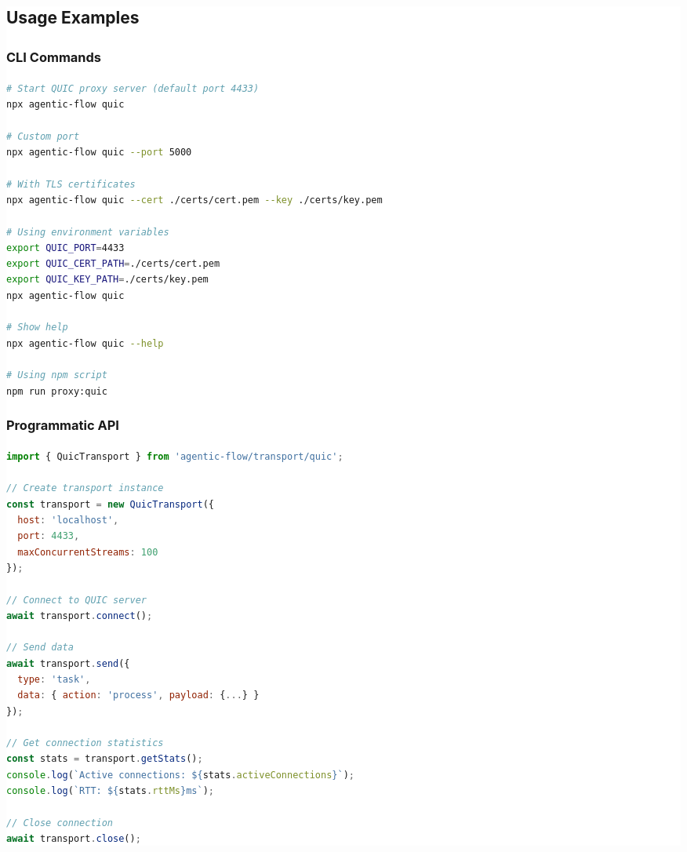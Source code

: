 
## Usage Examples

### CLI Commands

```bash
# Start QUIC proxy server (default port 4433)
npx agentic-flow quic

# Custom port
npx agentic-flow quic --port 5000

# With TLS certificates
npx agentic-flow quic --cert ./certs/cert.pem --key ./certs/key.pem

# Using environment variables
export QUIC_PORT=4433
export QUIC_CERT_PATH=./certs/cert.pem
export QUIC_KEY_PATH=./certs/key.pem
npx agentic-flow quic

# Show help
npx agentic-flow quic --help

# Using npm script
npm run proxy:quic
```

### Programmatic API

```javascript
import { QuicTransport } from 'agentic-flow/transport/quic';

// Create transport instance
const transport = new QuicTransport({
  host: 'localhost',
  port: 4433,
  maxConcurrentStreams: 100
});

// Connect to QUIC server
await transport.connect();

// Send data
await transport.send({
  type: 'task',
  data: { action: 'process', payload: {...} }
});

// Get connection statistics
const stats = transport.getStats();
console.log(`Active connections: ${stats.activeConnections}`);
console.log(`RTT: ${stats.rttMs}ms`);

// Close connection
await transport.close();
```
